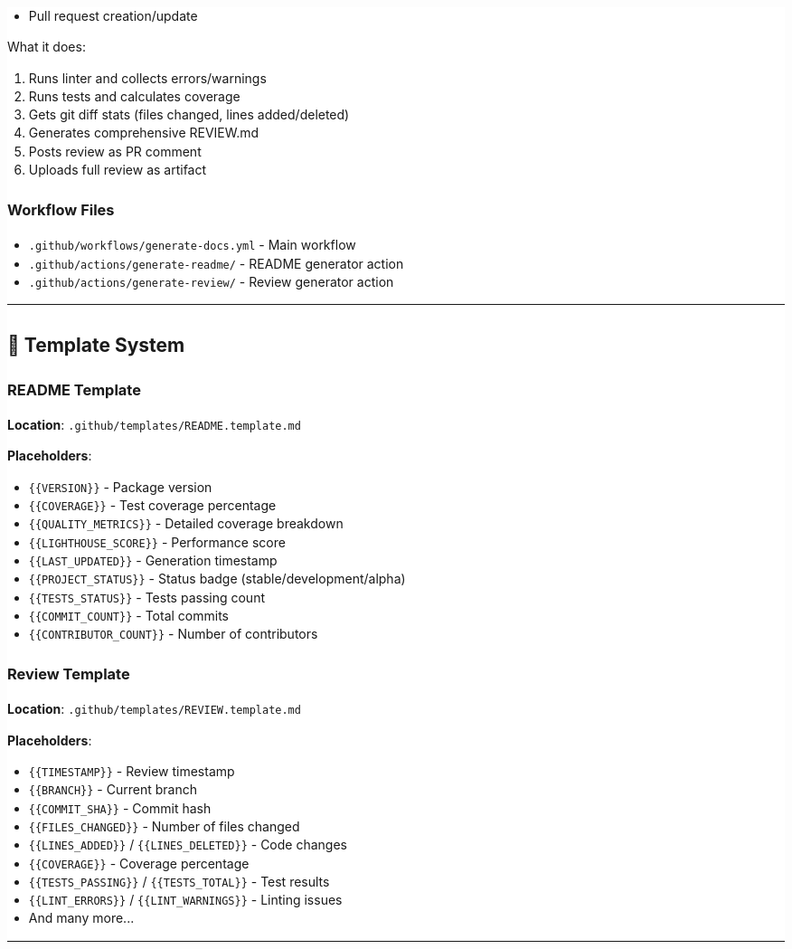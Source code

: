 - Pull request creation/update

What it does:

1. Runs linter and collects errors/warnings
2. Runs tests and calculates coverage
3. Gets git diff stats (files changed, lines added/deleted)
4. Generates comprehensive REVIEW.md
5. Posts review as PR comment
6. Uploads full review as artifact

### Workflow Files

- `.github/workflows/generate-docs.yml` - Main workflow
- `.github/actions/generate-readme/` - README generator action
- `.github/actions/generate-review/` - Review generator action

---

## 📝 Template System

### README Template

**Location**: `.github/templates/README.template.md`

**Placeholders**:

- `{{VERSION}}` - Package version
- `{{COVERAGE}}` - Test coverage percentage
- `{{QUALITY_METRICS}}` - Detailed coverage breakdown
- `{{LIGHTHOUSE_SCORE}}` - Performance score
- `{{LAST_UPDATED}}` - Generation timestamp
- `{{PROJECT_STATUS}}` - Status badge (stable/development/alpha)
- `{{TESTS_STATUS}}` - Tests passing count
- `{{COMMIT_COUNT}}` - Total commits
- `{{CONTRIBUTOR_COUNT}}` - Number of contributors

### Review Template

**Location**: `.github/templates/REVIEW.template.md`

**Placeholders**:

- `{{TIMESTAMP}}` - Review timestamp
- `{{BRANCH}}` - Current branch
- `{{COMMIT_SHA}}` - Commit hash
- `{{FILES_CHANGED}}` - Number of files changed
- `{{LINES_ADDED}}` / `{{LINES_DELETED}}` - Code changes
- `{{COVERAGE}}` - Coverage percentage
- `{{TESTS_PASSING}}` / `{{TESTS_TOTAL}}` - Test results
- `{{LINT_ERRORS}}` / `{{LINT_WARNINGS}}` - Linting issues
- And many more...

---
